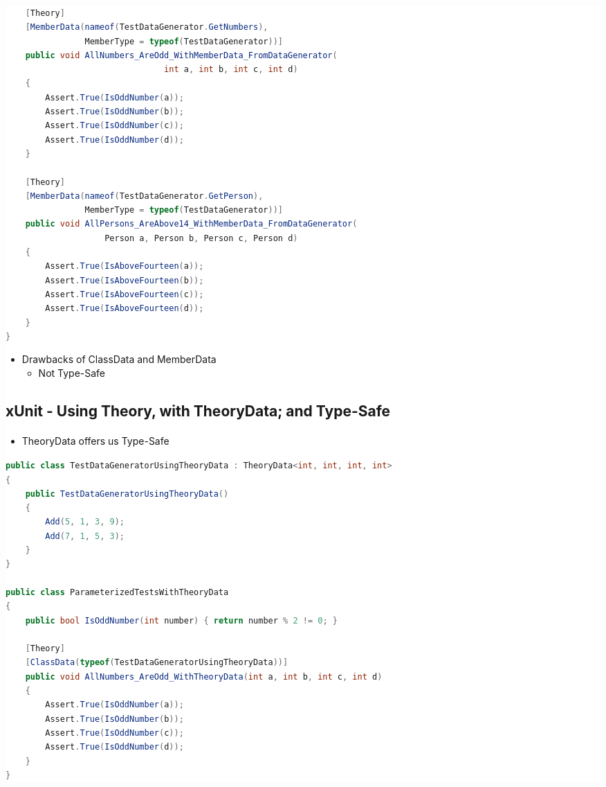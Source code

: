 ```csharp
    [Theory]
    [MemberData(nameof(TestDataGenerator.GetNumbers), 
                MemberType = typeof(TestDataGenerator))]
    public void AllNumbers_AreOdd_WithMemberData_FromDataGenerator(
                                int a, int b, int c, int d)
    {
        Assert.True(IsOddNumber(a));
        Assert.True(IsOddNumber(b));
        Assert.True(IsOddNumber(c));
        Assert.True(IsOddNumber(d));
    }

    [Theory]
    [MemberData(nameof(TestDataGenerator.GetPerson), 
                MemberType = typeof(TestDataGenerator))]
    public void AllPersons_AreAbove14_WithMemberData_FromDataGenerator(
                    Person a, Person b, Person c, Person d)
    {
        Assert.True(IsAboveFourteen(a));
        Assert.True(IsAboveFourteen(b));
        Assert.True(IsAboveFourteen(c));
        Assert.True(IsAboveFourteen(d));
    }
}
```

- Drawbacks of ClassData and MemberData
  - Not Type-Safe

xUnit - Using Theory, with TheoryData; and Type-Safe
----

- TheoryData offers us Type-Safe

```C#
public class TestDataGeneratorUsingTheoryData : TheoryData<int, int, int, int>
{
    public TestDataGeneratorUsingTheoryData()
    {
        Add(5, 1, 3, 9);
        Add(7, 1, 5, 3);
    }
}

public class ParameterizedTestsWithTheoryData
{
    public bool IsOddNumber(int number) { return number % 2 != 0; }

    [Theory]
    [ClassData(typeof(TestDataGeneratorUsingTheoryData))]
    public void AllNumbers_AreOdd_WithTheoryData(int a, int b, int c, int d)
    {
        Assert.True(IsOddNumber(a));
        Assert.True(IsOddNumber(b));
        Assert.True(IsOddNumber(c));
        Assert.True(IsOddNumber(d));
    }
}
```
